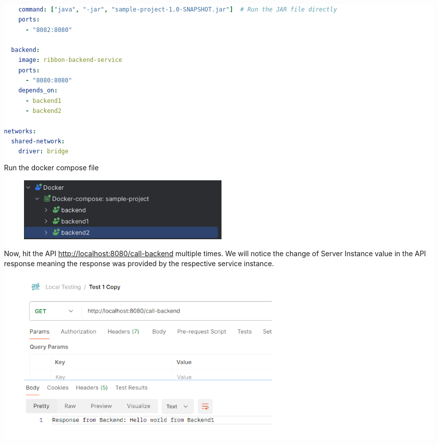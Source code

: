 ```yaml
    command: ["java", "-jar", "sample-project-1.0-SNAPSHOT.jar"]  # Run the JAR file directly
    ports:
      - "8082:8080"

  backend:
    image: ribbon-backend-service
    ports:
      - "8080:8080"
    depends_on:
      - backend1
      - backend2

networks:
  shared-network:
    driver: bridge
```

Run the docker compose file

<figure><img src="../../../../.gitbook/assets/image (1) (1) (1) (1) (1) (1).png" alt="" width="395"><figcaption></figcaption></figure>

Now, hit the API [http://localhost:8080/call-backend](http://localhost:8080/call-backend) multiple times. We will notice the change of Server Instance value in the API response meaning the response was provided by the respective service instance.

<figure><img src="../../../../.gitbook/assets/image (2) (1) (1).png" alt="" width="496"><figcaption></figcaption></figure>
